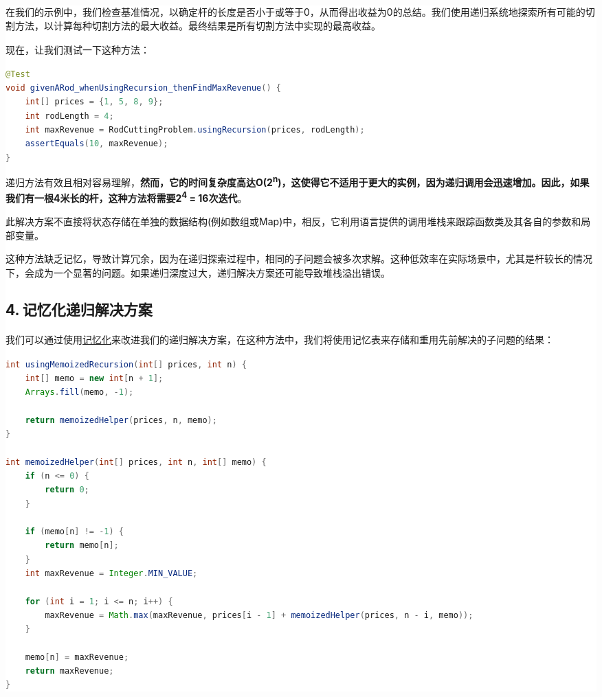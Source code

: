 在我们的示例中，我们检查基准情况，以确定杆的长度是否小于或等于0，从而得出收益为0的总结。我们使用递归系统地探索所有可能的切割方法，以计算每种切割方法的最大收益。最终结果是所有切割方法中实现的最高收益。

现在，让我们测试一下这种方法：

```java
@Test
void givenARod_whenUsingRecursion_thenFindMaxRevenue() {
    int[] prices = {1, 5, 8, 9};
    int rodLength = 4;
    int maxRevenue = RodCuttingProblem.usingRecursion(prices, rodLength);
    assertEquals(10, maxRevenue);
}
```

递归方法有效且相对容易理解，**然而，它的时间复杂度高达O(2<sup>n</sup>)，这使得它不适用于更大的实例，因为递归调用会迅速增加。因此，如果我们有一根4米长的杆，这种方法将需要2<sup>4</sup> = 16次迭代**。

此解决方案不直接将状态存储在单独的数据结构(例如数组或Map)中，相反，它利用语言提供的调用堆栈来跟踪函数类及其各自的参数和局部变量。

这种方法缺乏记忆，导致计算冗余，因为在递归探索过程中，相同的子问题会被多次求解。这种低效率在实际场景中，尤其是杆较长的情况下，会成为一个显著的问题。如果递归深度过大，递归解决方案还可能导致堆栈溢出错误。

## 4. 记忆化递归解决方案

我们可以通过使用[记忆化](https://en.wikipedia.org/wiki/Memoization)来改进我们的递归解决方案，在这种方法中，我们将使用记忆表来存储和重用先前解决的子问题的结果：

```java
int usingMemoizedRecursion(int[] prices, int n) {
    int[] memo = new int[n + 1];
    Arrays.fill(memo, -1);

    return memoizedHelper(prices, n, memo);
}

int memoizedHelper(int[] prices, int n, int[] memo) {
    if (n <= 0) {
        return 0;
    }

    if (memo[n] != -1) {
        return memo[n];
    }
    int maxRevenue = Integer.MIN_VALUE;

    for (int i = 1; i <= n; i++) {
        maxRevenue = Math.max(maxRevenue, prices[i - 1] + memoizedHelper(prices, n - i, memo));
    }

    memo[n] = maxRevenue;
    return maxRevenue;
}
```

